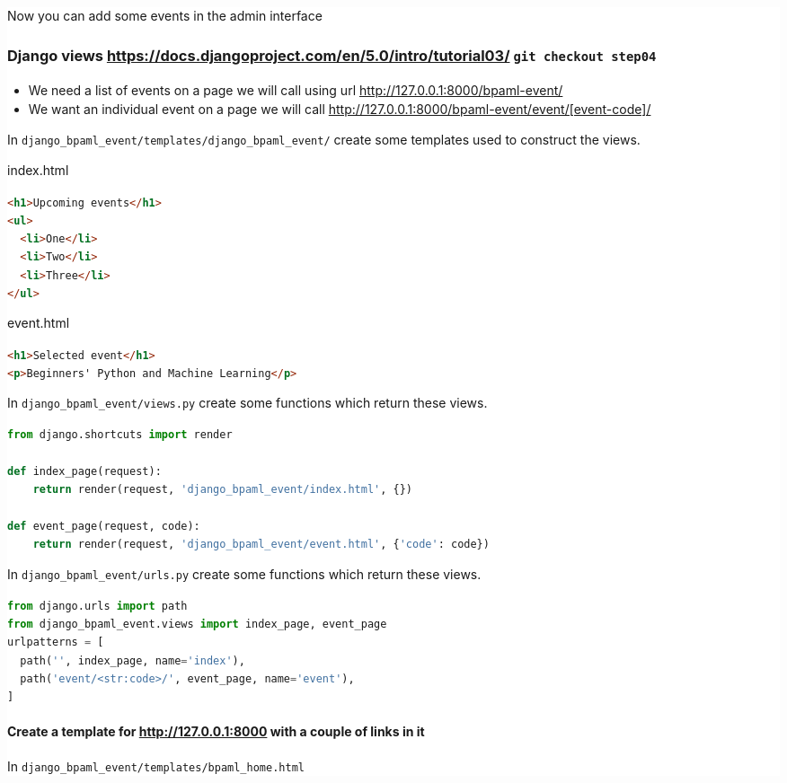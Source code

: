 Now you can add some events in the admin interface

### Django views <https://docs.djangoproject.com/en/5.0/intro/tutorial03/> `git checkout step04`

- We need a list of events on a page we will call using url <http://127.0.0.1:8000/bpaml-event/>
- We want an individual event on a page we will call <http://127.0.0.1:8000/bpaml-event/event/[event-code]/>

In `django_bpaml_event/templates/django_bpaml_event/` create some templates used to construct the views.

index.html

```html
<h1>Upcoming events</h1>
<ul>
  <li>One</li>
  <li>Two</li>
  <li>Three</li>
</ul>
```

event.html

```html
<h1>Selected event</h1>
<p>Beginners' Python and Machine Learning</p>
```

In `django_bpaml_event/views.py` create some functions which return these views.

```python
from django.shortcuts import render

def index_page(request):
    return render(request, 'django_bpaml_event/index.html', {})

def event_page(request, code):
    return render(request, 'django_bpaml_event/event.html', {'code': code})
```

In `django_bpaml_event/urls.py` create some functions which return these views.

```python
from django.urls import path
from django_bpaml_event.views import index_page, event_page
urlpatterns = [
  path('', index_page, name='index'),
  path('event/<str:code>/', event_page, name='event'),
]
```

#### Create a template for <http://127.0.0.1:8000> with a couple of links in it

In `django_bpaml_event/templates/bpaml_home.html`
